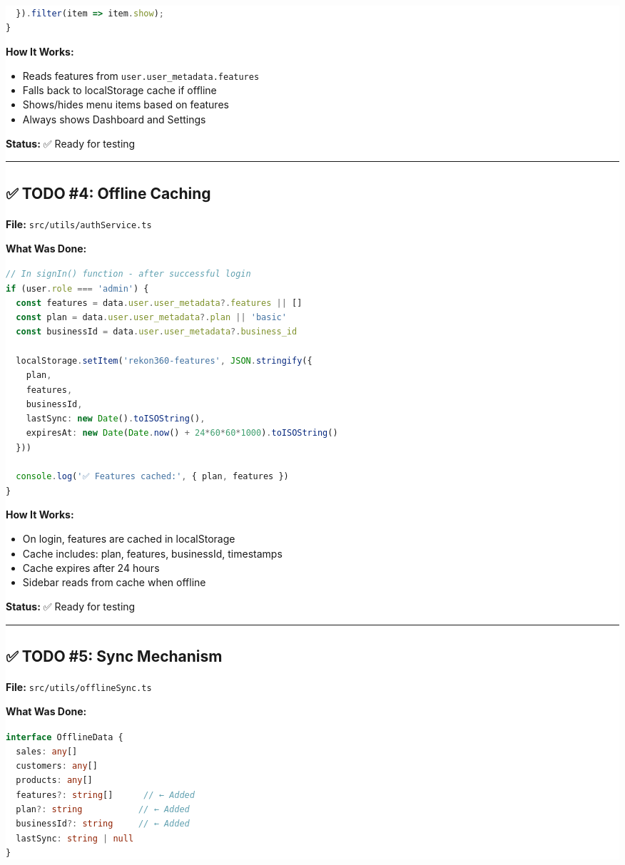 ```typescript
  }).filter(item => item.show);
}
```

**How It Works:**
- Reads features from `user.user_metadata.features`
- Falls back to localStorage cache if offline
- Shows/hides menu items based on features
- Always shows Dashboard and Settings

**Status:** ✅ Ready for testing

---

## ✅ **TODO #4: Offline Caching**

**File:** `src/utils/authService.ts`

**What Was Done:**
```typescript
// In signIn() function - after successful login
if (user.role === 'admin') {
  const features = data.user.user_metadata?.features || []
  const plan = data.user.user_metadata?.plan || 'basic'
  const businessId = data.user.user_metadata?.business_id

  localStorage.setItem('rekon360-features', JSON.stringify({
    plan,
    features,
    businessId,
    lastSync: new Date().toISOString(),
    expiresAt: new Date(Date.now() + 24*60*60*1000).toISOString()
  }))

  console.log('✅ Features cached:', { plan, features })
}
```

**How It Works:**
- On login, features are cached in localStorage
- Cache includes: plan, features, businessId, timestamps
- Cache expires after 24 hours
- Sidebar reads from cache when offline

**Status:** ✅ Ready for testing

---

## ✅ **TODO #5: Sync Mechanism**

**File:** `src/utils/offlineSync.ts`

**What Was Done:**
```typescript
interface OfflineData {
  sales: any[]
  customers: any[]
  products: any[]
  features?: string[]      // ← Added
  plan?: string           // ← Added
  businessId?: string     // ← Added
  lastSync: string | null
}
```
